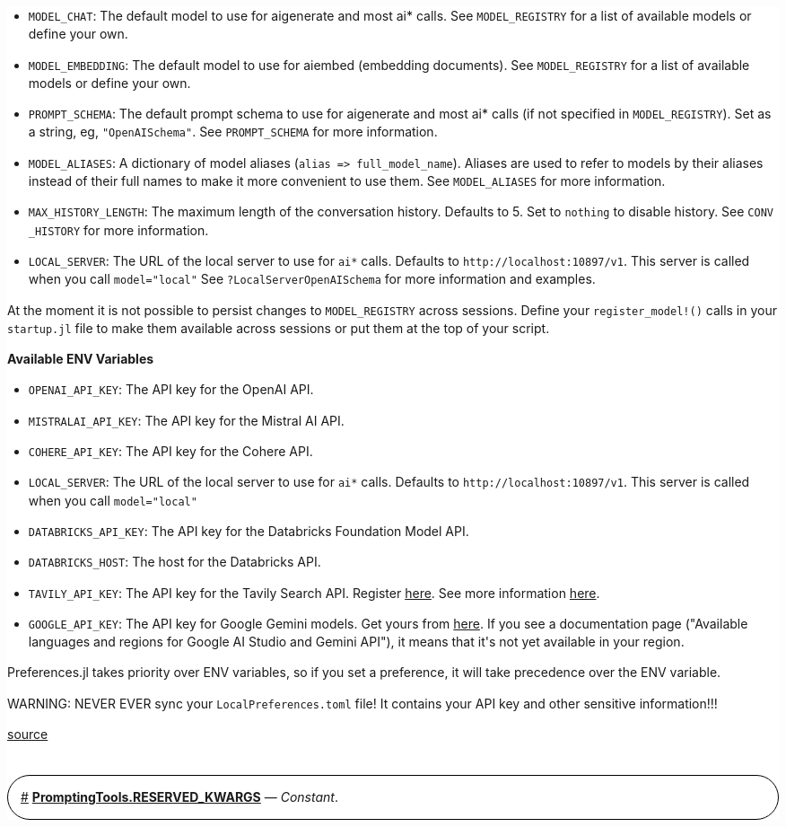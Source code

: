 - `MODEL_CHAT`: The default model to use for aigenerate and most ai* calls. See `MODEL_REGISTRY` for a list of available models or define your own.
  
- `MODEL_EMBEDDING`: The default model to use for aiembed (embedding documents). See `MODEL_REGISTRY` for a list of available models or define your own.
  
- `PROMPT_SCHEMA`: The default prompt schema to use for aigenerate and most ai* calls (if not specified in `MODEL_REGISTRY`). Set as a string, eg, `"OpenAISchema"`.   See `PROMPT_SCHEMA` for more information.
  
- `MODEL_ALIASES`: A dictionary of model aliases (`alias => full_model_name`). Aliases are used to refer to models by their aliases instead of their full names to make it more convenient to use them.   See `MODEL_ALIASES` for more information.
  
- `MAX_HISTORY_LENGTH`: The maximum length of the conversation history. Defaults to 5. Set to `nothing` to disable history.   See `CONV_HISTORY` for more information.
  
- `LOCAL_SERVER`: The URL of the local server to use for `ai*` calls. Defaults to `http://localhost:10897/v1`. This server is called when you call `model="local"`   See `?LocalServerOpenAISchema` for more information and examples.
  

At the moment it is not possible to persist changes to `MODEL_REGISTRY` across sessions.  Define your `register_model!()` calls in your `startup.jl` file to make them available across sessions or put them at the top of your script.

**Available ENV Variables**
- `OPENAI_API_KEY`: The API key for the OpenAI API. 
  
- `MISTRALAI_API_KEY`: The API key for the Mistral AI API.
  
- `COHERE_API_KEY`: The API key for the Cohere API.
  
- `LOCAL_SERVER`: The URL of the local server to use for `ai*` calls. Defaults to `http://localhost:10897/v1`. This server is called when you call `model="local"`
  
- `DATABRICKS_API_KEY`: The API key for the Databricks Foundation Model API.
  
- `DATABRICKS_HOST`: The host for the Databricks API.
  
- `TAVILY_API_KEY`: The API key for the Tavily Search API. Register [here](https://tavily.com/). See more information [here](https://docs.tavily.com/docs/tavily-api/rest_api).
  
- `GOOGLE_API_KEY`: The API key for Google Gemini models. Get yours from [here](https://ai.google.dev/). If you see a documentation page ("Available languages and regions for Google AI Studio and Gemini API"), it means that it's not yet available in your region.
  

Preferences.jl takes priority over ENV variables, so if you set a preference, it will take precedence over the ENV variable.

WARNING: NEVER EVER sync your `LocalPreferences.toml` file! It contains your API key and other sensitive information!!!


[source](https://github.com/svilupp/PromptingTools.jl/blob/dc30ccf7a2e2f3066de2cfa3deff86fe3c2ca481/src/user_preferences.jl#L4-L48)

</div>
<br>
<div style='border-width:1px; border-style:solid; border-color:black; padding: 1em; border-radius: 25px;'>
<a id='PromptingTools.RESERVED_KWARGS' href='#PromptingTools.RESERVED_KWARGS'>#</a>&nbsp;<b><u>PromptingTools.RESERVED_KWARGS</u></b> &mdash; <i>Constant</i>.
